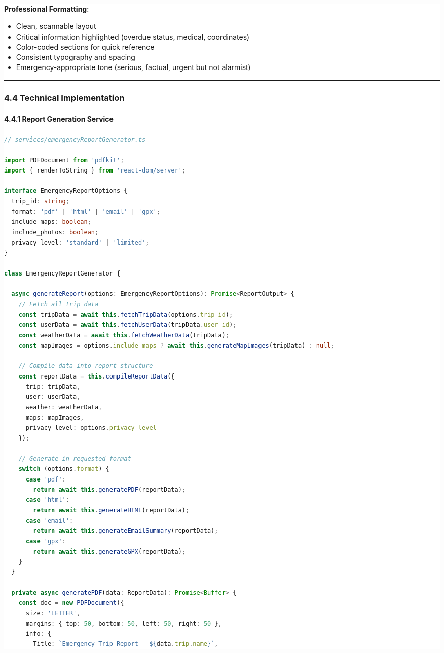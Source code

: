 **Professional Formatting**:
- Clean, scannable layout
- Critical information highlighted (overdue status, medical, coordinates)
- Color-coded sections for quick reference
- Consistent typography and spacing
- Emergency-appropriate tone (serious, factual, urgent but not alarmist)

---

### 4.4 Technical Implementation

#### 4.4.1 Report Generation Service

```typescript
// services/emergencyReportGenerator.ts

import PDFDocument from 'pdfkit';
import { renderToString } from 'react-dom/server';

interface EmergencyReportOptions {
  trip_id: string;
  format: 'pdf' | 'html' | 'email' | 'gpx';
  include_maps: boolean;
  include_photos: boolean;
  privacy_level: 'standard' | 'limited';
}

class EmergencyReportGenerator {

  async generateReport(options: EmergencyReportOptions): Promise<ReportOutput> {
    // Fetch all trip data
    const tripData = await this.fetchTripData(options.trip_id);
    const userData = await this.fetchUserData(tripData.user_id);
    const weatherData = await this.fetchWeatherData(tripData);
    const mapImages = options.include_maps ? await this.generateMapImages(tripData) : null;

    // Compile data into report structure
    const reportData = this.compileReportData({
      trip: tripData,
      user: userData,
      weather: weatherData,
      maps: mapImages,
      privacy_level: options.privacy_level
    });

    // Generate in requested format
    switch (options.format) {
      case 'pdf':
        return await this.generatePDF(reportData);
      case 'html':
        return await this.generateHTML(reportData);
      case 'email':
        return await this.generateEmailSummary(reportData);
      case 'gpx':
        return await this.generateGPX(reportData);
    }
  }

  private async generatePDF(data: ReportData): Promise<Buffer> {
    const doc = new PDFDocument({
      size: 'LETTER',
      margins: { top: 50, bottom: 50, left: 50, right: 50 },
      info: {
        Title: `Emergency Trip Report - ${data.trip.name}`,
```